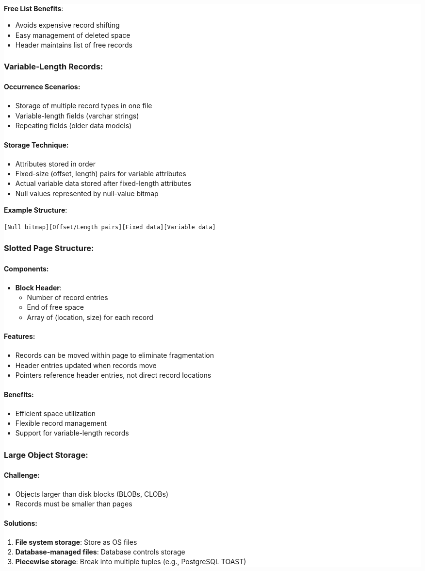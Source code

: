 **Free List Benefits**:
- Avoids expensive record shifting
- Easy management of deleted space
- Header maintains list of free records

### Variable-Length Records:

#### Occurrence Scenarios:
- Storage of multiple record types in one file
- Variable-length fields (varchar strings)
- Repeating fields (older data models)

#### Storage Technique:
- Attributes stored in order
- Fixed-size (offset, length) pairs for variable attributes
- Actual variable data stored after fixed-length attributes
- Null values represented by null-value bitmap

**Example Structure**:
```
[Null bitmap][Offset/Length pairs][Fixed data][Variable data]
```

### Slotted Page Structure:

#### Components:
- **Block Header**:
  - Number of record entries
  - End of free space
  - Array of (location, size) for each record

#### Features:
- Records can be moved within page to eliminate fragmentation
- Header entries updated when records move
- Pointers reference header entries, not direct record locations

#### Benefits:
- Efficient space utilization
- Flexible record management
- Support for variable-length records

### Large Object Storage:

#### Challenge:
- Objects larger than disk blocks (BLOBs, CLOBs)
- Records must be smaller than pages

#### Solutions:
1. **File system storage**: Store as OS files
2. **Database-managed files**: Database controls storage
3. **Piecewise storage**: Break into multiple tuples (e.g., PostgreSQL TOAST)
